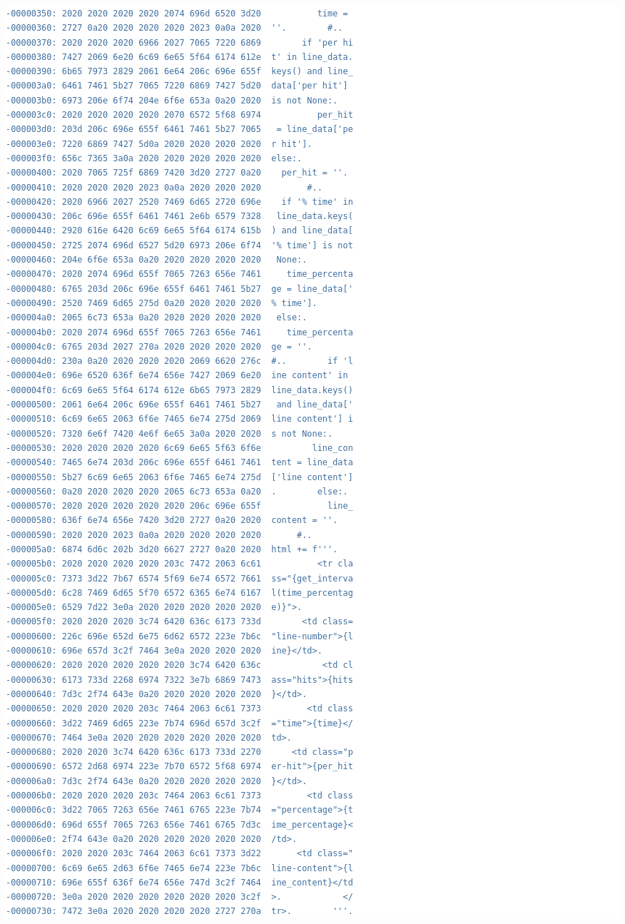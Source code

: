 ```diff
-00000350: 2020 2020 2020 2020 2074 696d 6520 3d20           time = 
-00000360: 2727 0a20 2020 2020 2020 2023 0a0a 2020  ''.        #..  
-00000370: 2020 2020 2020 6966 2027 7065 7220 6869        if 'per hi
-00000380: 7427 2069 6e20 6c69 6e65 5f64 6174 612e  t' in line_data.
-00000390: 6b65 7973 2829 2061 6e64 206c 696e 655f  keys() and line_
-000003a0: 6461 7461 5b27 7065 7220 6869 7427 5d20  data['per hit'] 
-000003b0: 6973 206e 6f74 204e 6f6e 653a 0a20 2020  is not None:.   
-000003c0: 2020 2020 2020 2020 2070 6572 5f68 6974           per_hit
-000003d0: 203d 206c 696e 655f 6461 7461 5b27 7065   = line_data['pe
-000003e0: 7220 6869 7427 5d0a 2020 2020 2020 2020  r hit'].        
-000003f0: 656c 7365 3a0a 2020 2020 2020 2020 2020  else:.          
-00000400: 2020 7065 725f 6869 7420 3d20 2727 0a20    per_hit = ''. 
-00000410: 2020 2020 2020 2023 0a0a 2020 2020 2020         #..      
-00000420: 2020 6966 2027 2520 7469 6d65 2720 696e    if '% time' in
-00000430: 206c 696e 655f 6461 7461 2e6b 6579 7328   line_data.keys(
-00000440: 2920 616e 6420 6c69 6e65 5f64 6174 615b  ) and line_data[
-00000450: 2725 2074 696d 6527 5d20 6973 206e 6f74  '% time'] is not
-00000460: 204e 6f6e 653a 0a20 2020 2020 2020 2020   None:.         
-00000470: 2020 2074 696d 655f 7065 7263 656e 7461     time_percenta
-00000480: 6765 203d 206c 696e 655f 6461 7461 5b27  ge = line_data['
-00000490: 2520 7469 6d65 275d 0a20 2020 2020 2020  % time'].       
-000004a0: 2065 6c73 653a 0a20 2020 2020 2020 2020   else:.         
-000004b0: 2020 2074 696d 655f 7065 7263 656e 7461     time_percenta
-000004c0: 6765 203d 2027 270a 2020 2020 2020 2020  ge = ''.        
-000004d0: 230a 0a20 2020 2020 2020 2069 6620 276c  #..        if 'l
-000004e0: 696e 6520 636f 6e74 656e 7427 2069 6e20  ine content' in 
-000004f0: 6c69 6e65 5f64 6174 612e 6b65 7973 2829  line_data.keys()
-00000500: 2061 6e64 206c 696e 655f 6461 7461 5b27   and line_data['
-00000510: 6c69 6e65 2063 6f6e 7465 6e74 275d 2069  line content'] i
-00000520: 7320 6e6f 7420 4e6f 6e65 3a0a 2020 2020  s not None:.    
-00000530: 2020 2020 2020 2020 6c69 6e65 5f63 6f6e          line_con
-00000540: 7465 6e74 203d 206c 696e 655f 6461 7461  tent = line_data
-00000550: 5b27 6c69 6e65 2063 6f6e 7465 6e74 275d  ['line content']
-00000560: 0a20 2020 2020 2020 2065 6c73 653a 0a20  .        else:. 
-00000570: 2020 2020 2020 2020 2020 206c 696e 655f             line_
-00000580: 636f 6e74 656e 7420 3d20 2727 0a20 2020  content = ''.   
-00000590: 2020 2020 2023 0a0a 2020 2020 2020 2020       #..        
-000005a0: 6874 6d6c 202b 3d20 6627 2727 0a20 2020  html += f'''.   
-000005b0: 2020 2020 2020 2020 203c 7472 2063 6c61           <tr cla
-000005c0: 7373 3d22 7b67 6574 5f69 6e74 6572 7661  ss="{get_interva
-000005d0: 6c28 7469 6d65 5f70 6572 6365 6e74 6167  l(time_percentag
-000005e0: 6529 7d22 3e0a 2020 2020 2020 2020 2020  e)}">.          
-000005f0: 2020 2020 2020 3c74 6420 636c 6173 733d        <td class=
-00000600: 226c 696e 652d 6e75 6d62 6572 223e 7b6c  "line-number">{l
-00000610: 696e 657d 3c2f 7464 3e0a 2020 2020 2020  ine}</td>.      
-00000620: 2020 2020 2020 2020 2020 3c74 6420 636c            <td cl
-00000630: 6173 733d 2268 6974 7322 3e7b 6869 7473  ass="hits">{hits
-00000640: 7d3c 2f74 643e 0a20 2020 2020 2020 2020  }</td>.         
-00000650: 2020 2020 2020 203c 7464 2063 6c61 7373         <td class
-00000660: 3d22 7469 6d65 223e 7b74 696d 657d 3c2f  ="time">{time}</
-00000670: 7464 3e0a 2020 2020 2020 2020 2020 2020  td>.            
-00000680: 2020 2020 3c74 6420 636c 6173 733d 2270      <td class="p
-00000690: 6572 2d68 6974 223e 7b70 6572 5f68 6974  er-hit">{per_hit
-000006a0: 7d3c 2f74 643e 0a20 2020 2020 2020 2020  }</td>.         
-000006b0: 2020 2020 2020 203c 7464 2063 6c61 7373         <td class
-000006c0: 3d22 7065 7263 656e 7461 6765 223e 7b74  ="percentage">{t
-000006d0: 696d 655f 7065 7263 656e 7461 6765 7d3c  ime_percentage}<
-000006e0: 2f74 643e 0a20 2020 2020 2020 2020 2020  /td>.           
-000006f0: 2020 2020 203c 7464 2063 6c61 7373 3d22       <td class="
-00000700: 6c69 6e65 2d63 6f6e 7465 6e74 223e 7b6c  line-content">{l
-00000710: 696e 655f 636f 6e74 656e 747d 3c2f 7464  ine_content}</td
-00000720: 3e0a 2020 2020 2020 2020 2020 2020 3c2f  >.            </
-00000730: 7472 3e0a 2020 2020 2020 2020 2727 270a  tr>.        '''.
```